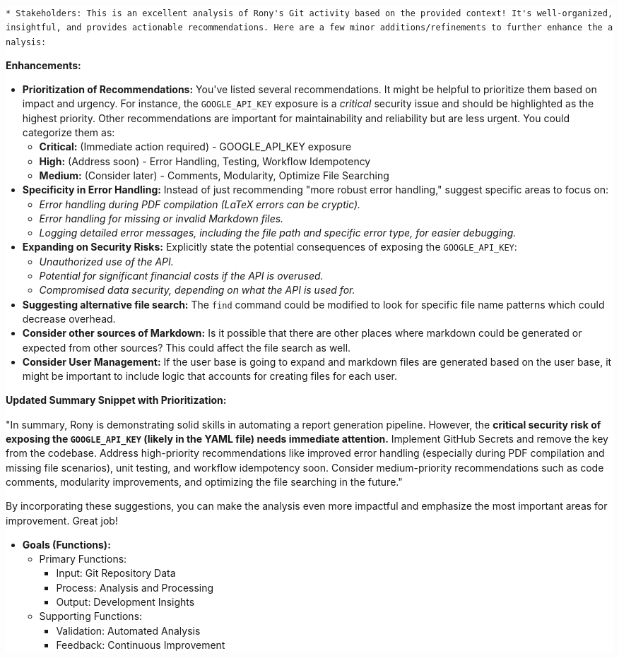     * Stakeholders: This is an excellent analysis of Rony's Git activity based on the provided context! It's well-organized, insightful, and provides actionable recommendations. Here are a few minor additions/refinements to further enhance the analysis:

**Enhancements:**

*   **Prioritization of Recommendations:** You've listed several recommendations. It might be helpful to prioritize them based on impact and urgency.  For instance, the `GOOGLE_API_KEY` exposure is a *critical* security issue and should be highlighted as the highest priority.  Other recommendations are important for maintainability and reliability but are less urgent.  You could categorize them as:
    *   **Critical:**  (Immediate action required) -  GOOGLE_API_KEY exposure
    *   **High:** (Address soon) - Error Handling, Testing, Workflow Idempotency
    *   **Medium:** (Consider later) - Comments, Modularity, Optimize File Searching
*   **Specificity in Error Handling:** Instead of just recommending "more robust error handling," suggest specific areas to focus on:
    *   *Error handling during PDF compilation (LaTeX errors can be cryptic).*
    *   *Error handling for missing or invalid Markdown files.*
    *   *Logging detailed error messages, including the file path and specific error type, for easier debugging.*
*   **Expanding on Security Risks:** Explicitly state the potential consequences of exposing the `GOOGLE_API_KEY`:
    *   *Unauthorized use of the API.*
    *   *Potential for significant financial costs if the API is overused.*
    *   *Compromised data security, depending on what the API is used for.*
*   **Suggesting alternative file search:** The `find` command could be modified to look for specific file name patterns which could decrease overhead.
*   **Consider other sources of Markdown:** Is it possible that there are other places where markdown could be generated or expected from other sources? This could affect the file search as well.
*   **Consider User Management:** If the user base is going to expand and markdown files are generated based on the user base, it might be important to include logic that accounts for creating files for each user.

**Updated Summary Snippet with Prioritization:**

"In summary, Rony is demonstrating solid skills in automating a report generation pipeline. However, the **critical security risk of exposing the `GOOGLE_API_KEY` (likely in the YAML file) needs immediate attention.**  Implement GitHub Secrets and remove the key from the codebase.  Address high-priority recommendations like improved error handling (especially during PDF compilation and missing file scenarios), unit testing, and workflow idempotency soon.  Consider medium-priority recommendations such as code comments, modularity improvements, and optimizing the file searching in the future."

By incorporating these suggestions, you can make the analysis even more impactful and emphasize the most important areas for improvement.  Great job!


- **Goals (Functions):**
    * Primary Functions:
        - Input: Git Repository Data
        - Process: Analysis and Processing
        - Output: Development Insights
    * Supporting Functions:
        - Validation: Automated Analysis
        - Feedback: Continuous Improvement

